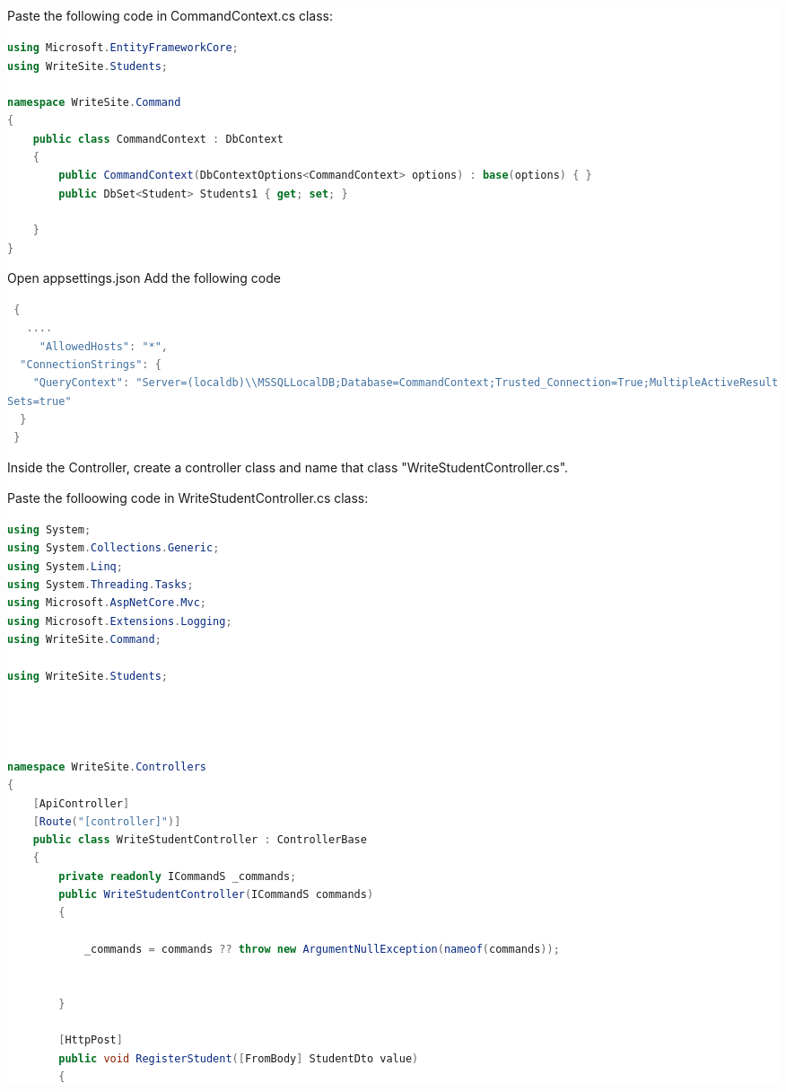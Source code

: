Paste the following code in CommandContext.cs class:
```C#
using Microsoft.EntityFrameworkCore;
using WriteSite.Students;

namespace WriteSite.Command
{
    public class CommandContext : DbContext
    {
        public CommandContext(DbContextOptions<CommandContext> options) : base(options) { }
        public DbSet<Student> Students1 { get; set; }

    }
}

```
Open appsettings.json
Add the following code

```C#
 {
   ....
     "AllowedHosts": "*",
  "ConnectionStrings": {
    "QueryContext": "Server=(localdb)\\MSSQLLocalDB;Database=CommandContext;Trusted_Connection=True;MultipleActiveResultSets=true"
  }
 }
```

Inside the Controller, create a controller class and name that class "WriteStudentController.cs".

Paste the folloowing code in  WriteStudentController.cs class:
```C#
using System;
using System.Collections.Generic;
using System.Linq;
using System.Threading.Tasks;
using Microsoft.AspNetCore.Mvc;
using Microsoft.Extensions.Logging;
using WriteSite.Command;

using WriteSite.Students;




namespace WriteSite.Controllers
{
    [ApiController]
    [Route("[controller]")]
    public class WriteStudentController : ControllerBase
    {
        private readonly ICommandS _commands;
        public WriteStudentController(ICommandS commands)
        {

            _commands = commands ?? throw new ArgumentNullException(nameof(commands));


        }

        [HttpPost]
        public void RegisterStudent([FromBody] StudentDto value)
        {

```